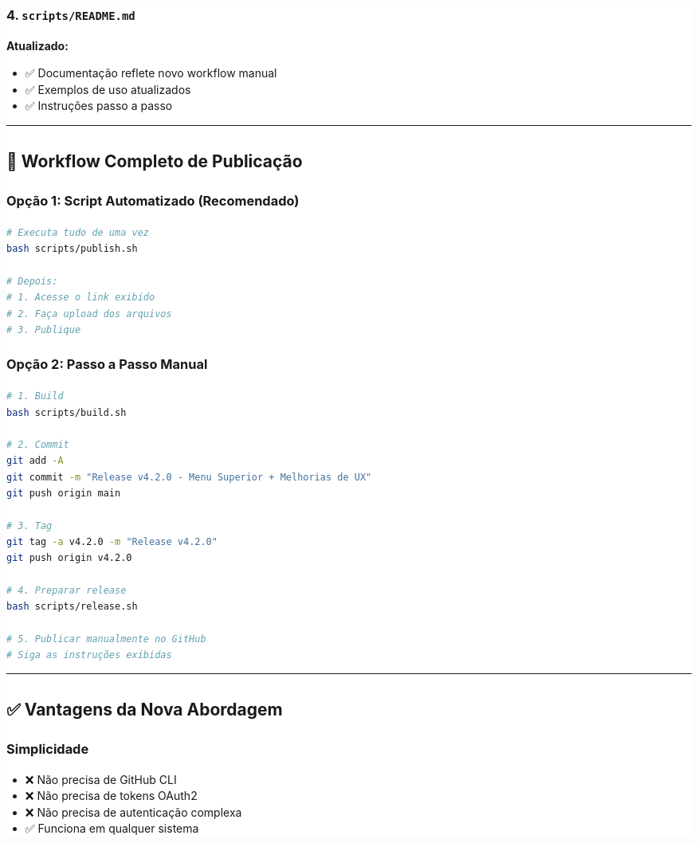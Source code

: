 ### 4. `scripts/README.md`

**Atualizado:**
- ✅ Documentação reflete novo workflow manual
- ✅ Exemplos de uso atualizados
- ✅ Instruções passo a passo

---

## 🚀 Workflow Completo de Publicação

### Opção 1: Script Automatizado (Recomendado)

```bash
# Executa tudo de uma vez
bash scripts/publish.sh

# Depois:
# 1. Acesse o link exibido
# 2. Faça upload dos arquivos
# 3. Publique
```

### Opção 2: Passo a Passo Manual

```bash
# 1. Build
bash scripts/build.sh

# 2. Commit
git add -A
git commit -m "Release v4.2.0 - Menu Superior + Melhorias de UX"
git push origin main

# 3. Tag
git tag -a v4.2.0 -m "Release v4.2.0"
git push origin v4.2.0

# 4. Preparar release
bash scripts/release.sh

# 5. Publicar manualmente no GitHub
# Siga as instruções exibidas
```

---

## ✅ Vantagens da Nova Abordagem

### Simplicidade
- ❌ Não precisa de GitHub CLI
- ❌ Não precisa de tokens OAuth2
- ❌ Não precisa de autenticação complexa
- ✅ Funciona em qualquer sistema
